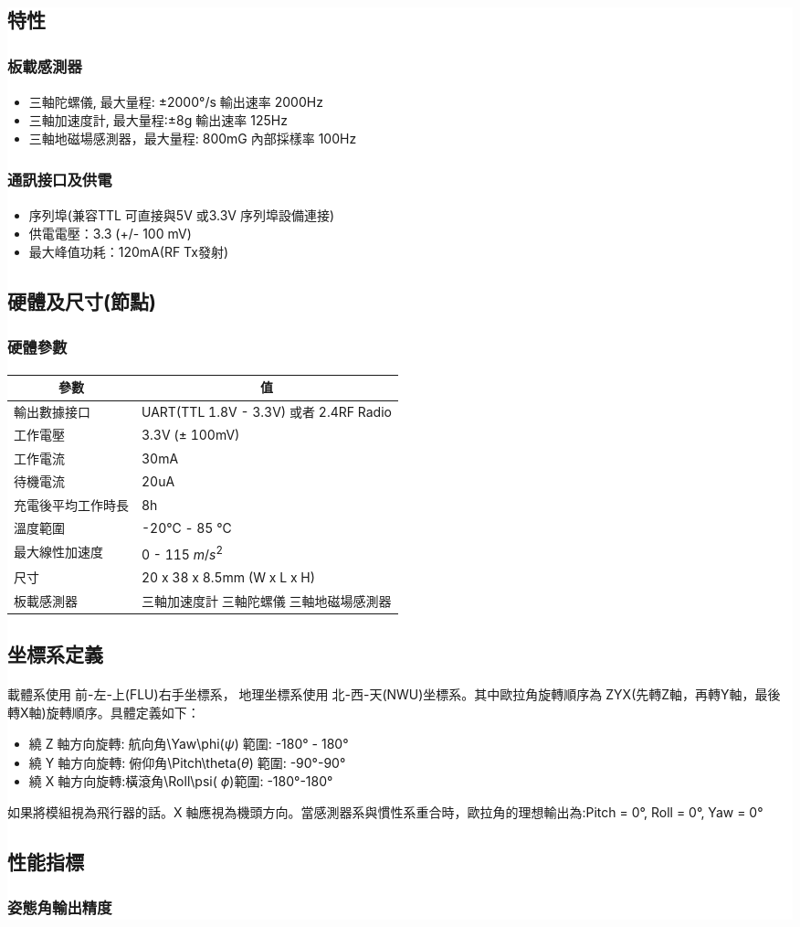 


## 特性

### 板載感測器

- 三軸陀螺儀, 最大量程: ±2000°/s 輸出速率 2000Hz
- 三軸加速度計, 最大量程:±8g 輸出速率 125Hz
- 三軸地磁場感測器，最大量程: 800mG 內部採樣率 100Hz

### 通訊接口及供電

- 序列埠(兼容TTL 可直接與5V 或3.3V 序列埠設備連接)
- 供電電壓：3.3 (+/- 100 mV)
- 最大峰值功耗：120mA(RF Tx發射)

## 硬體及尺寸(節點)

### 硬體參數

| 參數               | 值                                       |
| ------------------ | ---------------------------------------- |
| 輸出數據接口       | UART(TTL 1.8V - 3.3V) 或者 2.4RF Radio   |
| 工作電壓           | 3.3V (± 100mV)                           |
| 工作電流           | 30mA                                     |
| 待機電流           | 20uA                                     |
| 充電後平均工作時長 | 8h                                       |
| 溫度範圍           | -20℃  - 85 ℃                             |
| 最大線性加速度     | 0 - 115 $m/s^2$                          |
| 尺寸               | 20 x 38 x 8.5mm (W x L x H)              |
| 板載感測器         | 三軸加速度計 三軸陀螺儀 三軸地磁場感測器 |

## 坐標系定義

載體系使用 前-左-上(FLU)右手坐標系， 地理坐標系使用 北-西-天(NWU)坐標系。其中歐拉角旋轉順序為 ZYX(先轉Z軸，再轉Y軸，最後轉X軸)旋轉順序。具體定義如下：

- 繞 Z 軸方向旋轉: 航向角\Yaw\phi($\psi$) 範圍: -180° - 180°
- 繞 Y 軸方向旋轉: 俯仰角\Pitch\theta($\theta$) 範圍: -90°-90°
- 繞 X 軸方向旋轉:橫滾角\Roll\psi(  $\phi$)範圍: -180°-180°

如果將模組視為飛行器的話。X 軸應視為機頭方向。當感測器系與慣性系重合時，歐拉角的理想輸出為:Pitch = 0°, Roll = 0°, Yaw = 0°

## 性能指標

### 姿態角輸出精度
